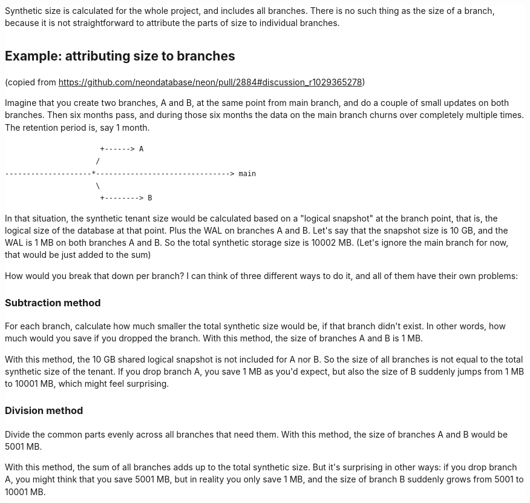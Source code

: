 Synthetic size is calculated for the whole project, and includes all
branches. There is no such thing as the size of a branch, because it
is not straightforward to attribute the parts of size to individual
branches.

## Example: attributing size to branches

(copied from https://github.com/neondatabase/neon/pull/2884#discussion_r1029365278)

Imagine that you create two branches, A and B, at the same point from
main branch, and do a couple of small updates on both branches. Then
six months pass, and during those six months the data on the main
branch churns over completely multiple times. The retention period is,
say 1 month.

```
                      +------> A
                     /
--------------------*-------------------------------> main
                     \
                      +--------> B
```

In that situation, the synthetic tenant size would be calculated based
on a "logical snapshot" at the branch point, that is, the logical size
of the database at that point. Plus the WAL on branches A and B. Let's
say that the snapshot size is 10 GB, and the WAL is 1 MB on both
branches A and B. So the total synthetic storage size is 10002
MB. (Let's ignore the main branch for now, that would be just added to
the sum)

How would you break that down per branch? I can think of three
different ways to do it, and all of them have their own problems:

### Subtraction method

For each branch, calculate how much smaller the total synthetic size
would be, if that branch didn't exist. In other words, how much would
you save if you dropped the branch. With this method, the size of
branches A and B is 1 MB.

With this method, the 10 GB shared logical snapshot is not included
for A nor B. So the size of all branches is not equal to the total
synthetic size of the tenant. If you drop branch A, you save 1 MB as
you'd expect, but also the size of B suddenly jumps from 1 MB to 10001
MB, which might feel surprising.

### Division method

Divide the common parts evenly across all branches that need
them. With this method, the size of branches A and B would be 5001 MB.

With this method, the sum of all branches adds up to the total
synthetic size. But it's surprising in other ways: if you drop branch
A, you might think that you save 5001 MB, but in reality you only save
1 MB, and the size of branch B suddenly grows from 5001 to 10001 MB.
